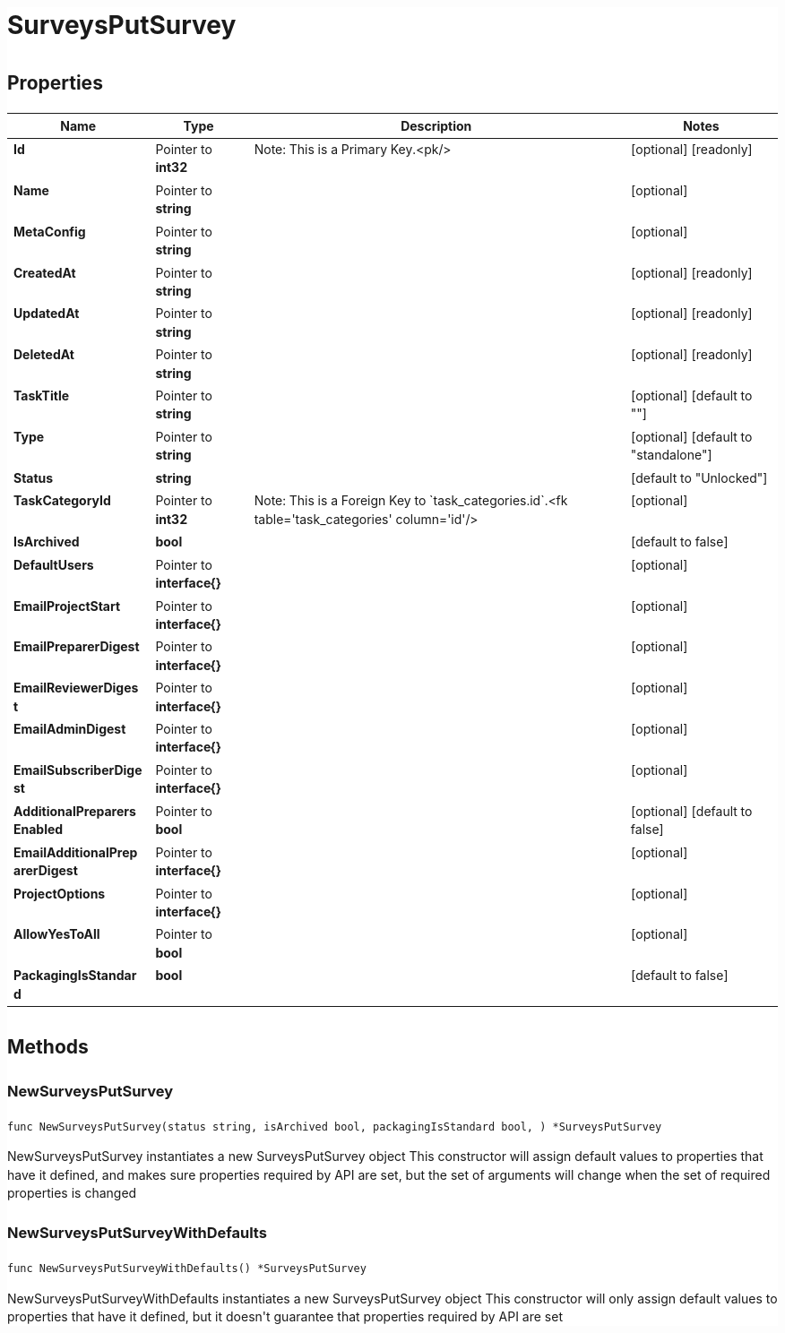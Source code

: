 # SurveysPutSurvey

## Properties

Name | Type | Description | Notes
------------ | ------------- | ------------- | -------------
**Id** | Pointer to **int32** | Note: This is a Primary Key.&lt;pk/&gt; | [optional] [readonly] 
**Name** | Pointer to **string** |  | [optional] 
**MetaConfig** | Pointer to **string** |  | [optional] 
**CreatedAt** | Pointer to **string** |  | [optional] [readonly] 
**UpdatedAt** | Pointer to **string** |  | [optional] [readonly] 
**DeletedAt** | Pointer to **string** |  | [optional] [readonly] 
**TaskTitle** | Pointer to **string** |  | [optional] [default to ""]
**Type** | Pointer to **string** |  | [optional] [default to "standalone"]
**Status** | **string** |  | [default to "Unlocked"]
**TaskCategoryId** | Pointer to **int32** | Note: This is a Foreign Key to &#x60;task_categories.id&#x60;.&lt;fk table&#x3D;&#39;task_categories&#39; column&#x3D;&#39;id&#39;/&gt; | [optional] 
**IsArchived** | **bool** |  | [default to false]
**DefaultUsers** | Pointer to **interface{}** |  | [optional] 
**EmailProjectStart** | Pointer to **interface{}** |  | [optional] 
**EmailPreparerDigest** | Pointer to **interface{}** |  | [optional] 
**EmailReviewerDigest** | Pointer to **interface{}** |  | [optional] 
**EmailAdminDigest** | Pointer to **interface{}** |  | [optional] 
**EmailSubscriberDigest** | Pointer to **interface{}** |  | [optional] 
**AdditionalPreparersEnabled** | Pointer to **bool** |  | [optional] [default to false]
**EmailAdditionalPreparerDigest** | Pointer to **interface{}** |  | [optional] 
**ProjectOptions** | Pointer to **interface{}** |  | [optional] 
**AllowYesToAll** | Pointer to **bool** |  | [optional] 
**PackagingIsStandard** | **bool** |  | [default to false]

## Methods

### NewSurveysPutSurvey

`func NewSurveysPutSurvey(status string, isArchived bool, packagingIsStandard bool, ) *SurveysPutSurvey`

NewSurveysPutSurvey instantiates a new SurveysPutSurvey object
This constructor will assign default values to properties that have it defined,
and makes sure properties required by API are set, but the set of arguments
will change when the set of required properties is changed

### NewSurveysPutSurveyWithDefaults

`func NewSurveysPutSurveyWithDefaults() *SurveysPutSurvey`

NewSurveysPutSurveyWithDefaults instantiates a new SurveysPutSurvey object
This constructor will only assign default values to properties that have it defined,
but it doesn't guarantee that properties required by API are set
